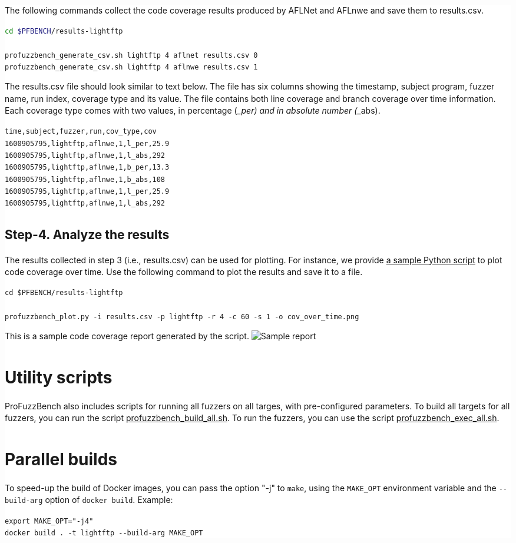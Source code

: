 The following commands collect the  code coverage results produced by AFLNet and AFLnwe and save them to results.csv.

```bash
cd $PFBENCH/results-lightftp

profuzzbench_generate_csv.sh lightftp 4 aflnet results.csv 0
profuzzbench_generate_csv.sh lightftp 4 aflnwe results.csv 1
```

The results.csv file should look similar to text below. The file has six columns showing the timestamp, subject program, fuzzer name, run index, coverage type and its value. The file contains both line coverage and branch coverage over time information. Each coverage type comes with two values, in percentage (*_per) and in absolute number (*_abs).

```
time,subject,fuzzer,run,cov_type,cov
1600905795,lightftp,aflnwe,1,l_per,25.9
1600905795,lightftp,aflnwe,1,l_abs,292
1600905795,lightftp,aflnwe,1,b_per,13.3
1600905795,lightftp,aflnwe,1,b_abs,108
1600905795,lightftp,aflnwe,1,l_per,25.9
1600905795,lightftp,aflnwe,1,l_abs,292
```

## Step-4. Analyze the results
The results collected in step 3 (i.e., results.csv) can be used for plotting. For instance, we provide [a sample Python script](scripts/analysis/profuzzbench_plot.py) to plot code coverage over time. Use the following command to plot the results and save it to a file.

```
cd $PFBENCH/results-lightftp

profuzzbench_plot.py -i results.csv -p lightftp -r 4 -c 60 -s 1 -o cov_over_time.png
```

This is a sample code coverage report generated by the script. ![Sample report](figures/cov_over_time.png)

# Utility scripts

ProFuzzBench also includes scripts for running all fuzzers on all targes, with pre-configured parameters. To build all targets for all fuzzers, you can run the script [profuzzbench_build_all.sh](scripts/execution/profuzzbench_build_all.sh). To run the fuzzers, you can use the script [profuzzbench_exec_all.sh](scripts/execution/profuzzbench_exec_all.sh).


# Parallel builds

To speed-up the build of Docker images, you can pass the option "-j" to `make`, using the `MAKE_OPT` environment variable and the `--build-arg` option of `docker build`. Example:

```
export MAKE_OPT="-j4"
docker build . -t lightftp --build-arg MAKE_OPT
```
